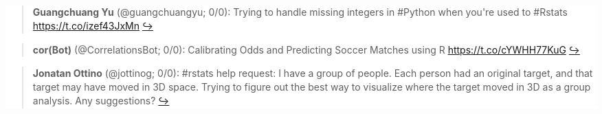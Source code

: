 > **Guangchuang Yu** (@guangchuangyu; 0/0): Trying to handle missing integers in #Python when you're used to #Rstats https://t.co/izef43JxMn  [&#8618;](https://twitter.com/dataandme/status/1083793951067389953)




> **cor(Bot)** (@CorrelationsBot; 0/0): Calibrating Odds and Predicting Soccer Matches using R https://t.co/cYWHH77KuG  [&#8618;](https://twitter.com/dataandme/status/1083793422186627072)




> **Jonatan Ottino** (@jottinog; 0/0): #rstats help request: I have a group of people. Each person had an original target, and that target may have moved in 3D space. Trying to figure out the best way to visualize where the target moved in 3D as a group analysis. Any suggestions?  [&#8618;](https://twitter.com/dataandme/status/1083790713760837632)




